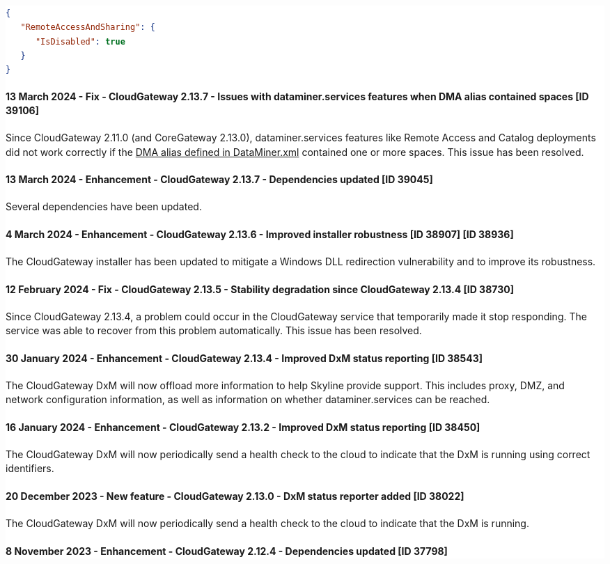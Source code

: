 ```json
{
   "RemoteAccessAndSharing": {
      "IsDisabled": true
   }
}
```

#### 13 March 2024 - Fix - CloudGateway 2.13.7 - Issues with dataminer.services features when DMA alias contained spaces [ID 39106]

Since CloudGateway 2.11.0 (and CoreGateway 2.13.0), dataminer.services features like Remote Access and Catalog deployments did not work correctly if the [DMA alias defined in DataMiner.xml](xref:Changing_the_name_of_a_DMA#configuring-an-alias-in-dataminerxml) contained one or more spaces. This issue has been resolved.

#### 13 March 2024 - Enhancement - CloudGateway 2.13.7 - Dependencies updated [ID 39045]

Several dependencies have been updated.

#### 4 March 2024 - Enhancement - CloudGateway 2.13.6 - Improved installer robustness [ID 38907] [ID 38936]

The CloudGateway installer has been updated to mitigate a Windows DLL redirection vulnerability and to improve its robustness.

#### 12 February 2024 - Fix - CloudGateway 2.13.5 - Stability degradation since CloudGateway 2.13.4 [ID 38730]

Since CloudGateway 2.13.4, a problem could occur in the CloudGateway service that temporarily made it stop responding. The service was able to recover from this problem automatically. This issue has been resolved.

#### 30 January 2024 - Enhancement - CloudGateway 2.13.4 - Improved DxM status reporting [ID 38543]

The CloudGateway DxM will now offload more information to help Skyline provide support. This includes proxy, DMZ, and network configuration information, as well as information on whether dataminer.services can be reached.

#### 16 January 2024 - Enhancement - CloudGateway 2.13.2 - Improved DxM status reporting [ID 38450]

The CloudGateway DxM will now periodically send a health check to the cloud to indicate that the DxM is running using correct identifiers.

#### 20 December 2023 - New feature - CloudGateway 2.13.0 - DxM status reporter added [ID 38022]

The CloudGateway DxM will now periodically send a health check to the cloud to indicate that the DxM is running.

#### 8 November 2023 - Enhancement - CloudGateway 2.12.4 - Dependencies updated [ID 37798]
